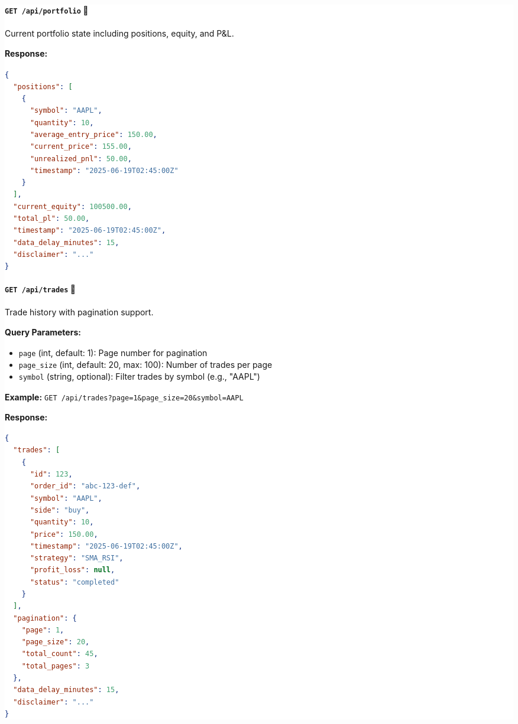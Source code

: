 #### `GET /api/portfolio` 🔐
Current portfolio state including positions, equity, and P&L.

**Response:**
```json
{
  "positions": [
    {
      "symbol": "AAPL",
      "quantity": 10,
      "average_entry_price": 150.00,
      "current_price": 155.00,
      "unrealized_pnl": 50.00,
      "timestamp": "2025-06-19T02:45:00Z"
    }
  ],
  "current_equity": 100500.00,
  "total_pl": 50.00,
  "timestamp": "2025-06-19T02:45:00Z",
  "data_delay_minutes": 15,
  "disclaimer": "..."
}
```

#### `GET /api/trades` 🔐
Trade history with pagination support.

**Query Parameters:**
- `page` (int, default: 1): Page number for pagination
- `page_size` (int, default: 20, max: 100): Number of trades per page
- `symbol` (string, optional): Filter trades by symbol (e.g., "AAPL")

**Example:** `GET /api/trades?page=1&page_size=20&symbol=AAPL`

**Response:**
```json
{
  "trades": [
    {
      "id": 123,
      "order_id": "abc-123-def",
      "symbol": "AAPL",
      "side": "buy",
      "quantity": 10,
      "price": 150.00,
      "timestamp": "2025-06-19T02:45:00Z",
      "strategy": "SMA_RSI",
      "profit_loss": null,
      "status": "completed"
    }
  ],
  "pagination": {
    "page": 1,
    "page_size": 20,
    "total_count": 45,
    "total_pages": 3
  },
  "data_delay_minutes": 15,
  "disclaimer": "..."
}
```
